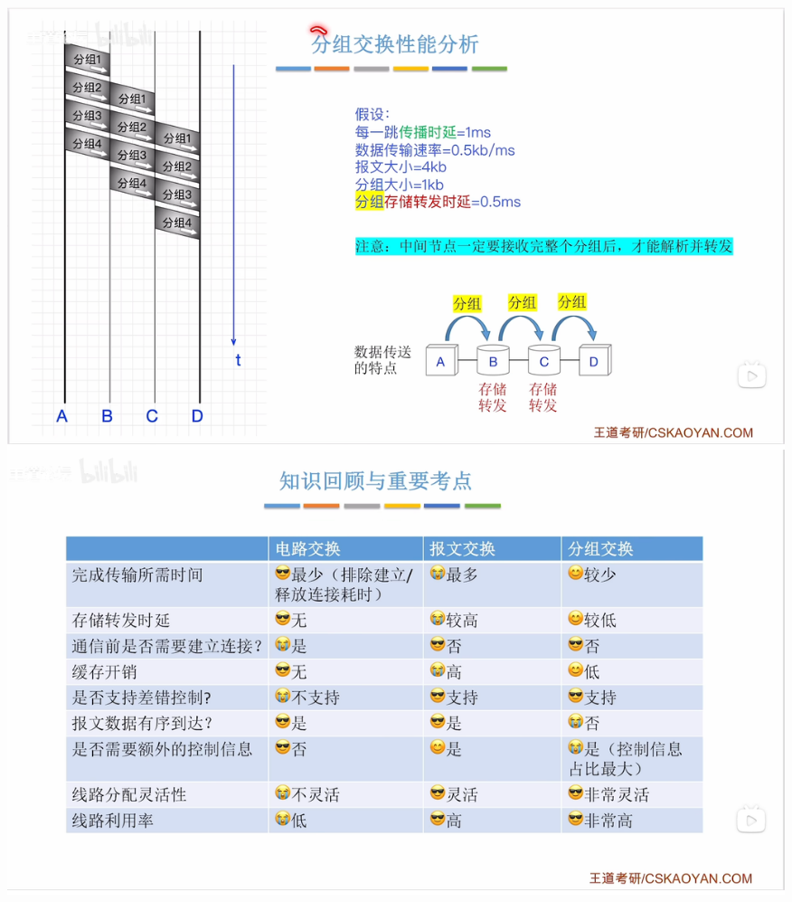 ![image-20250625155317575](pic/image-20250625155317575.png)![image-20250625155332849](pic/image-20250625155332849.png)
